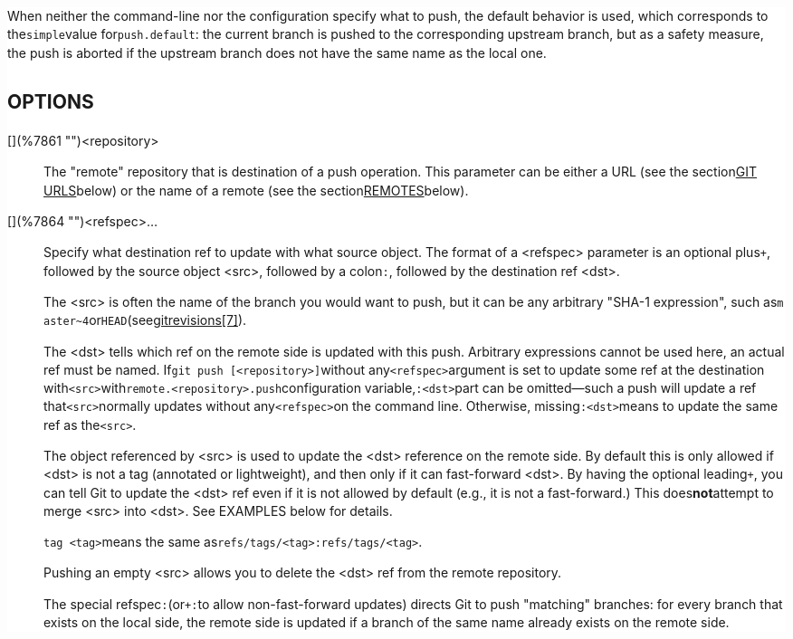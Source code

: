 
When neither the command-line nor the configuration specify what to push, the default behavior is used, which corresponds to the`simple`value for`push.default`: the current branch is pushed to the corresponding upstream branch, but as a safety measure, the push is aborted if the upstream branch does not have the same name as the local one.





## [](%7860 "")OPTIONS<a name="_options_a_id_options_a"></a>
<dl><dt id='git-push-ltrepositorygt'>[](%7861 "")&lt;repository&gt;</dt><dd>

The &quot;remote&quot; repository that is destination of a push operation. This parameter can be either a URL (see the section[GIT URLS](%7862 "")below) or the name of a remote (see the section[REMOTES](%7863 "")below).

</dd><dt id='git-push-ltrefspecgt82308203'>[](%7864 "")&lt;refspec&gt;…​</dt><dd>

Specify what destination ref to update with what source object. The format of a &lt;refspec&gt; parameter is an optional plus`+`, followed by the source object &lt;src&gt;, followed by a colon`:`, followed by the destination ref &lt;dst&gt;.



The &lt;src&gt; is often the name of the branch you would want to push, but it can be any arbitrary &quot;SHA-1 expression&quot;, such as`master~4`or`HEAD`(see[gitrevisions[7]](%2288 "")).




The &lt;dst&gt; tells which ref on the remote side is updated with this push. Arbitrary expressions cannot be used here, an actual ref must be named. If`git push [<repository>]`without any`<refspec>`argument is set to update some ref at the destination with`<src>`with`remote.<repository>.push`configuration variable,`:<dst>`part can be omitted—​such a push will update a ref that`<src>`normally updates without any`<refspec>`on the command line. Otherwise, missing`:<dst>`means to update the same ref as the`<src>`.




The object referenced by &lt;src&gt; is used to update the &lt;dst&gt; reference on the remote side. By default this is only allowed if &lt;dst&gt; is not a tag (annotated or lightweight), and then only if it can fast-forward &lt;dst&gt;. By having the optional leading`+`, you can tell Git to update the &lt;dst&gt; ref even if it is not allowed by default (e.g., it is not a fast-forward.) This does**not**attempt to merge &lt;src&gt; into &lt;dst&gt;. See EXAMPLES below for details.




`tag <tag>`means the same as`refs/tags/<tag>:refs/tags/<tag>`.




Pushing an empty &lt;src&gt; allows you to delete the &lt;dst&gt; ref from the remote repository.




The special refspec`:`(or`+:`to allow non-fast-forward updates) directs Git to push &quot;matching&quot; branches: for every branch that exists on the local side, the remote side is updated if a branch of the same name already exists on the remote side.
